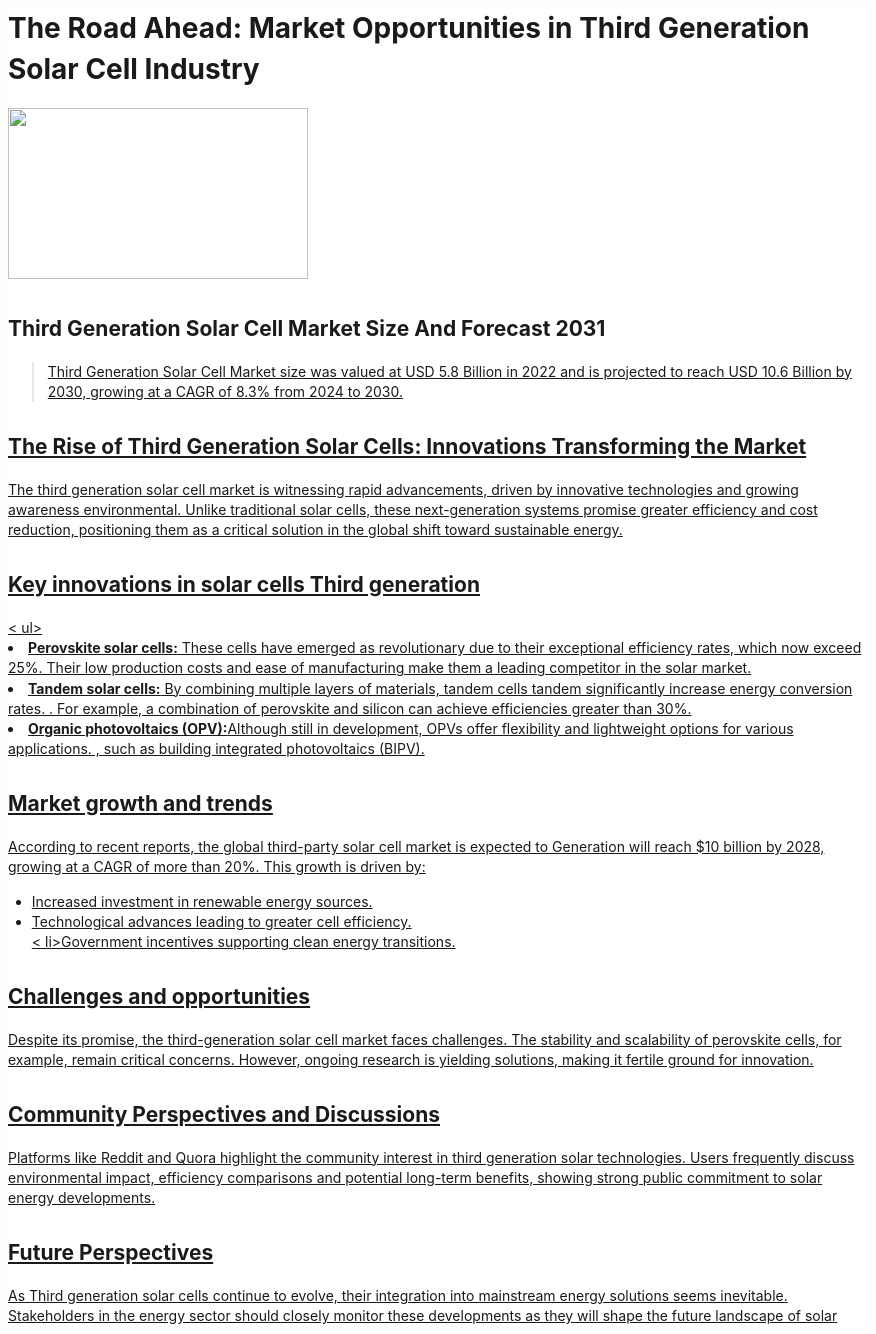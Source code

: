 <h1>The Road Ahead: Market Opportunities in Third Generation Solar Cell Industry</h1><img src="https://ffe5etoiles.com/wp-content/uploads/2025/01/MST7-300x171.png" alt="" width="300" height="171" class="aligncenter size-medium wp-image-105565" /><h2>Third Generation Solar Cell Market Size And Forecast 2031</h2><blockquote><p><p><a href="https://www.verifiedmarketreports.com/download-sample/?rid=562166&utm_source=Github&utm_medium=385" target="_blank">Third Generation Solar Cell Market size was valued at USD 5.8 Billion in 2022 and is projected to reach USD 10.6 Billion by 2030, growing at a CAGR of 8.3% from 2024 to 2030.</strong></span></p></p></blockquote><h2>The Rise of Third Generation Solar Cells: Innovations Transforming the Market</h2><p>The third generation solar cell market is witnessing rapid advancements, driven by innovative technologies and growing awareness environmental. Unlike traditional solar cells, these next-generation systems promise greater efficiency and cost reduction, positioning them as a critical solution in the global shift toward sustainable energy.</p><h2>Key innovations in solar cells Third generation</h2>< ul><li><strong>Perovskite solar cells:</strong> These cells have emerged as revolutionary due to their exceptional efficiency rates, which now exceed 25%. Their low production costs and ease of manufacturing make them a leading competitor in the solar market.</li><li><strong>Tandem solar cells:</strong> By combining multiple layers of materials, tandem cells tandem significantly increase energy conversion rates. . For example, a combination of perovskite and silicon can achieve efficiencies greater than 30%.</li><li><strong>Organic photovoltaics (OPV):</strong>Although still in development, OPVs offer flexibility and lightweight options for various applications. , such as building integrated photovoltaics (BIPV). </li></ul><h2>Market growth and trends</h2><p>According to recent reports, the global third-party solar cell market is expected to Generation will reach $10 billion by 2028, growing at a CAGR of more than 20%. This growth is driven by:</p><ul><li>Increased investment in renewable energy sources.</li><li>Technological advances leading to greater cell efficiency.</li>< li>Government incentives supporting clean energy transitions.</li></ul><h2>Challenges and opportunities</h2><p>Despite its promise, the third-generation solar cell market faces challenges. The stability and scalability of perovskite cells, for example, remain critical concerns. However, ongoing research is yielding solutions, making it fertile ground for innovation.</p><h2>Community Perspectives and Discussions</h2><p>Platforms like Reddit and Quora highlight the community interest in third generation solar technologies. Users frequently discuss environmental impact, efficiency comparisons and potential long-term benefits, showing strong public commitment to solar energy developments.</p><h2>Future Perspectives</h2><p>As Third generation solar cells continue to evolve, their integration into mainstream energy solutions seems inevitable. Stakeholders in the energy sector should closely monitor these developments as they will shape the future landscape of solar